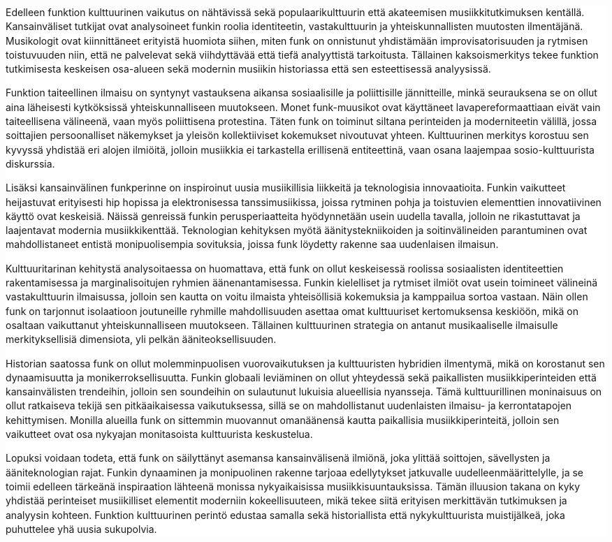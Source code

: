 Edelleen funktion kulttuurinen vaikutus on nähtävissä sekä populaarikulttuurin että akateemisen
musiikkitutkimuksen kentällä. Kansainväliset tutkijat ovat analysoineet funkin roolia identiteetin,
vastakulttuurin ja yhteiskunnallisten muutosten ilmentäjänä. Musikologit ovat kiinnittäneet
erityistä huomiota siihen, miten funk on onnistunut yhdistämään improvisatorisuuden ja rytmisen
toistuvuuden niin, että ne palvelevat sekä viihdyttävää että tiefä analyyttistä tarkoitusta.
Tällainen kaksoismerkitys tekee funktion tutkimisesta keskeisen osa-alueen sekä modernin musiikin
historiassa että sen esteettisessä analyysissä.

Funktion taiteellinen ilmaisu on syntynyt vastauksena aikansa sosiaalisille ja poliittisille
jännitteille, minkä seurauksena se on ollut aina läheisesti kytköksissä yhteiskunnalliseen
muutokseen. Monet funk-muusikot ovat käyttäneet lavapereformaattiaan eivät vain taiteellisena
välineenä, vaan myös poliittisena protestina. Täten funk on toiminut siltana perinteiden ja
moderniteetin välillä, jossa soittajien persoonalliset näkemykset ja yleisön kollektiiviset
kokemukset nivoutuvat yhteen. Kulttuurinen merkitys korostuu sen kyvyssä yhdistää eri alojen
ilmiöitä, jolloin musiikkia ei tarkastella erillisenä entiteettinä, vaan osana laajempaa
sosio-kulttuurista diskurssia.

Lisäksi kansainvälinen funkperinne on inspiroinut uusia musiikillisia liikkeitä ja teknologisia
innovaatioita. Funkin vaikutteet heijastuvat erityisesti hip hopissa ja elektronisessa
tanssimusiikissa, joissa rytminen pohja ja toistuvien elementtien innovatiivinen käyttö ovat
keskeisiä. Näissä genreissä funkin perusperiaatteita hyödynnetään usein uudella tavalla, jolloin ne
rikastuttavat ja laajentavat modernia musiikkikenttää. Teknologian kehityksen myötä
äänitystekniikoiden ja soitinvälineiden parantuminen ovat mahdollistaneet entistä monipuolisempia
sovituksia, joissa funk löydetty rakenne saa uudenlaisen ilmaisun.

Kulttuuritarinan kehitystä analysoitaessa on huomattava, että funk on ollut keskeisessä roolissa
sosiaalisten identiteettien rakentamisessa ja marginalisoitujen ryhmien äänenantamisessa. Funkin
kielelliset ja rytmiset ilmiöt ovat usein toimineet välineinä vastakulttuurin ilmaisussa, jolloin
sen kautta on voitu ilmaista yhteisöllisiä kokemuksia ja kamppailua sortoa vastaan. Näin ollen funk
on tarjonnut isolaatioon joutuneille ryhmille mahdollisuuden asettaa omat kulttuuriset kertomuksensa
keskiöön, mikä on osaltaan vaikuttanut yhteiskunnalliseen muutokseen. Tällainen kulttuurinen
strategia on antanut musikaaliselle ilmaisulle merkityksellisiä dimensiota, yli pelkän
ääniteoksellisuuden.

Historian saatossa funk on ollut molemminpuolisen vuorovaikutuksen ja kulttuuristen hybridien
ilmentymä, mikä on korostanut sen dynaamisuutta ja monikerroksellisuutta. Funkin globaali leviäminen
on ollut yhteydessä sekä paikallisten musiikkiperinteiden että kansainvälisten trendeihin, jolloin
sen soundeihin on sulautunut lukuisia alueellisia nyansseja. Tämä kulttuurillinen moninaisuus on
ollut ratkaiseva tekijä sen pitkäaikaisessa vaikutuksessa, sillä se on mahdollistanut uudenlaisten
ilmaisu- ja kerrontatapojen kehittymisen. Monilla alueilla funk on sittemmin muovannut omanäänensä
kautta paikallisia musiikkiperinteitä, jolloin sen vaikutteet ovat osa nykyajan monitasoista
kulttuurista keskustelua.

Lopuksi voidaan todeta, että funk on säilyttänyt asemansa kansainvälisenä ilmiönä, joka ylittää
soittojen, sävellysten ja ääniteknologian rajat. Funkin dynaaminen ja monipuolinen rakenne tarjoaa
edellytykset jatkuvalle uudelleenmäärittelylle, ja se toimii edelleen tärkeänä inspiraation lähteenä
monissa nykyaikaisissa musiikkisuuntauksissa. Tämän illuusion takana on kyky yhdistää perinteiset
musiikilliset elementit moderniin kokeellisuuteen, mikä tekee siitä erityisen merkittävän
tutkimuksen ja analyysin kohteen. Funktion kulttuurinen perintö edustaa samalla sekä historiallista
että nykykulttuurista muistijälkeä, joka puhuttelee yhä uusia sukupolvia.
